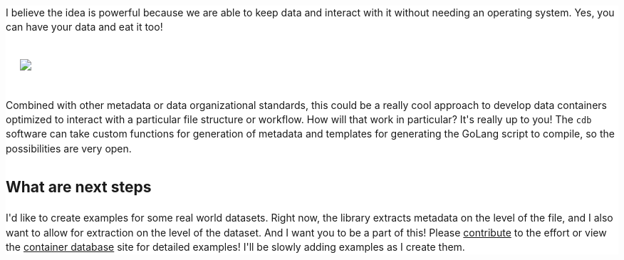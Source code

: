 I believe the idea is powerful because we are able to keep data and 
interact with it without needing an operating system. Yes, you can have your data
and eat it too!

<div style="padding:20px">
<img src="https://raw.githubusercontent.com/vsoch/cdb/master/docs/assets/img/logo/logo.png">
</div>

Combined with other metadata or data organizational standards, this could be
a really cool approach to develop data containers optimized to interact
with a particular file structure or workflow. How will that work in particular?
It's really up to you! The `cdb` software can take custom functions
for generation of metadata and templates for generating the GoLang script
to compile, so the possibilities are very open.

## What are next steps

I'd like to create examples for some real world datasets. Right now, the library
extracts metadata on the level of the file, and I also want to allow
for extraction on the level of the dataset. And I want you to be a part of this!
Please [contribute](https://github.com/vsoch/cdb) to the effort or view the
<a href="https://vsoch.github.io/cdb" target="_blank">container database</a>
site for detailed examples! I'll be slowly adding examples as I create them.
